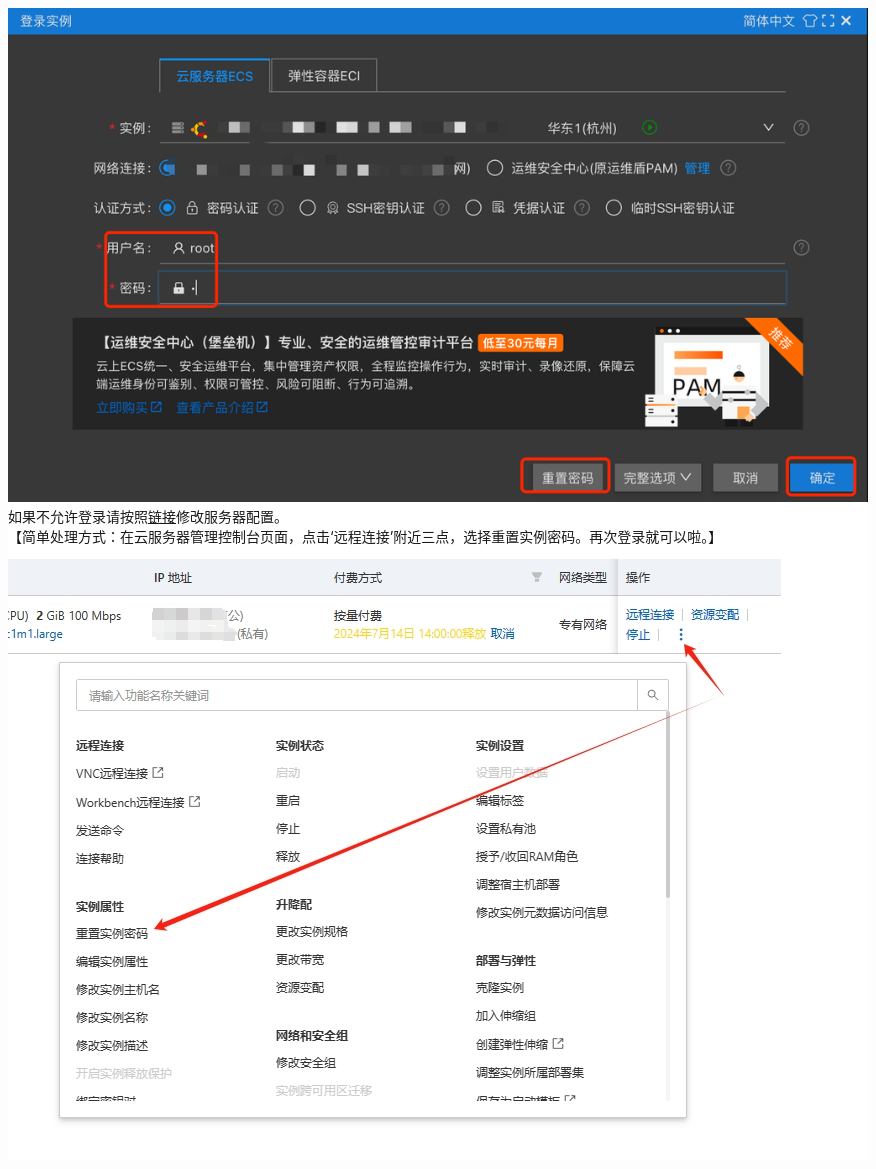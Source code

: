 ![登录](../../figures/C1-5-Aliyun_login1.png)
如果不允许登录请按照[链接](https://help.aliyun.com/zh/ecs/user-guide/use-the-password-can-t-login-the-linux-cloud-server-ecs-what-should-i-do)修改服务器配置。  
【简单处理方式：在云服务器管理控制台页面，点击‘远程连接’附近三点，选择重置实例密码。再次登录就可以啦。】
![重置实例密码](../../figures/C1-5-Aliyun_rest_pass.jpg)
